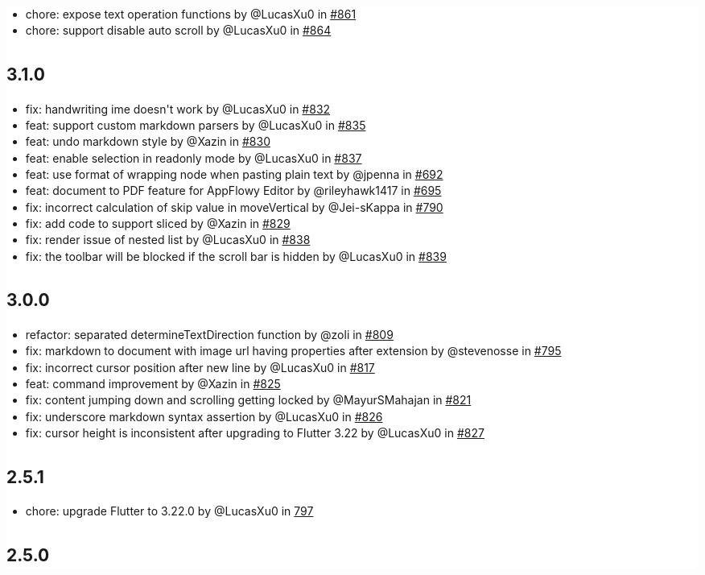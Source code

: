 - chore: expose text operation functions by @LucasXu0 in [#861](https://github.com/AppFlowy-IO/appflowy-editor/pull/861)
- chore: support disable auto scroll by @LucasXu0 in [#864](https://github.com/AppFlowy-IO/appflowy-editor/pull/864)

## 3.1.0

- fix: handwriting ime doesn't work by @LucasXu0 in [#832](https://github.com/AppFlowy-IO/appflowy-editor/pull/832)
- feat: support custom markdown parsers by @LucasXu0 in [#835](https://github.com/AppFlowy-IO/appflowy-editor/pull/835)
- feat: undo markdown style by @Xazin in [#830](https://github.com/AppFlowy-IO/appflowy-editor/pull/830)
- feat: enable selection in readonly mode by @LucasXu0 in [#837](https://github.com/AppFlowy-IO/appflowy-editor/pull/837)
- feat: use format of wrapping node when pasting plain text by @jpenna in [#692](https://github.com/AppFlowy-IO/appflowy-editor/pull/692)
- feat: document to PDF feature for AppFlowy Editor by @rileyhawk1417 in [#695](https://github.com/AppFlowy-IO/appflowy-editor/pull/695)
- fix: incorrect calculation of skip value in moveVertical by @Jei-sKappa in [#790](https://github.com/AppFlowy-IO/appflowy-editor/pull/790)
- fix: add code to support sliced by @Xazin in [#829](https://github.com/AppFlowy-IO/appflowy-editor/pull/829)
- fix: render issue of nested list by @LucasXu0 in [#838](https://github.com/AppFlowy-IO/appflowy-editor/pull/838)
- fix: the toolbar will be blocked if the scroll bar is hidden by @LucasXu0 in [#839](https://github.com/AppFlowy-IO/appflowy-editor/pull/839)

## 3.0.0

- refactor: separated determineTextDirection function by @zoli in [#809](https://github.com/AppFlowy-IO/appflowy-editor/pull/809)
- fix: markdown to document with image url having properties after extension by @stevenosse in [#795](https://github.com/AppFlowy-IO/appflowy-editor/pull/795)
- fix: incorrect cursor position after new line by @LucasXu0 in [#817](https://github.com/AppFlowy-IO/appflowy-editor/pull/817)
- feat: command improvement by @Xazin in [#825](https://github.com/AppFlowy-IO/appflowy-editor/pull/825)
- fix: content jumping down and scrolling getting locked by @MayurSMahajan in [#821](https://github.com/AppFlowy-IO/appflowy-editor/pull/821)
- fix: underscore markdown syntax assertion by @LucasXu0 in [#826](https://github.com/AppFlowy-IO/appflowy-editor/pull/826)
- fix: cursor height is inconsistent after upgrading to Flutter 3.22 by @LucasXu0 in [#827](https://github.com/AppFlowy-IO/appflowy-editor/pull/827)

## 2.5.1

- chore: upgrade Flutter to 3.22.0 by @LucasXu0 in [797](https://github.com/AppFlowy-IO/appflowy-editor/pull/797)

## 2.5.0
